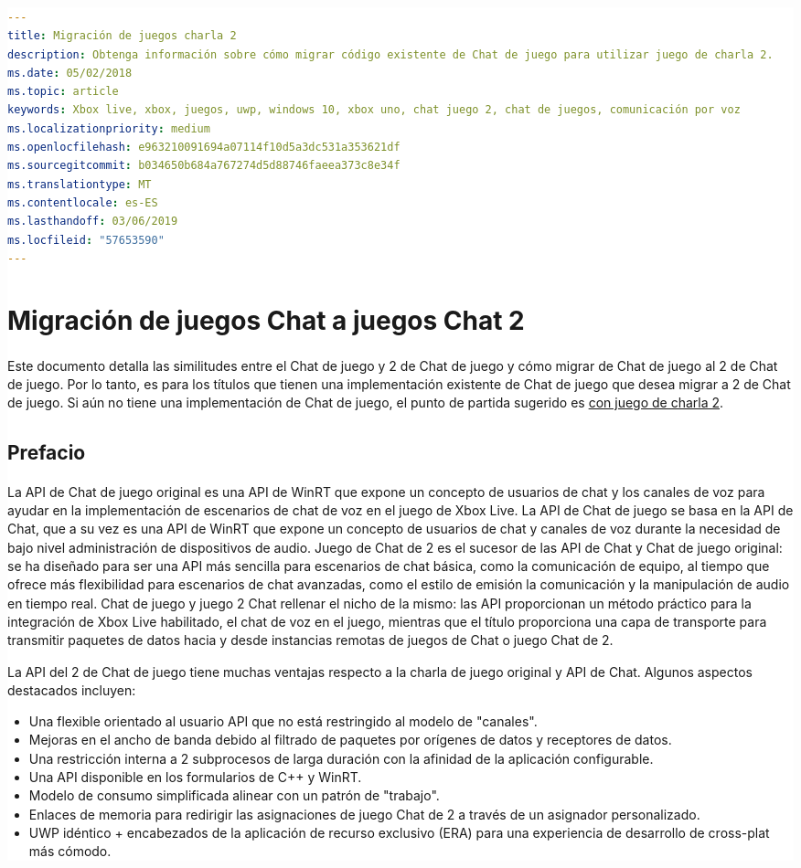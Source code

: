 ```yaml
---
title: Migración de juegos charla 2
description: Obtenga información sobre cómo migrar código existente de Chat de juego para utilizar juego de charla 2.
ms.date: 05/02/2018
ms.topic: article
keywords: Xbox live, xbox, juegos, uwp, windows 10, xbox uno, chat juego 2, chat de juegos, comunicación por voz
ms.localizationpriority: medium
ms.openlocfilehash: e963210091694a07114f10d5a3dc531a353621df
ms.sourcegitcommit: b034650b684a767274d5d88746faeea373c8e34f
ms.translationtype: MT
ms.contentlocale: es-ES
ms.lasthandoff: 03/06/2019
ms.locfileid: "57653590"
---
```

# <a name="migration-from-game-chat-to-game-chat-2"></a>Migración de juegos Chat a juegos Chat 2

Este documento detalla las similitudes entre el Chat de juego y 2 de Chat de juego y cómo migrar de Chat de juego al 2 de Chat de juego. Por lo tanto, es para los títulos que tienen una implementación existente de Chat de juego que desea migrar a 2 de Chat de juego. Si aún no tiene una implementación de Chat de juego, el punto de partida sugerido es [con juego de charla 2](using-game-chat-2.md). 

## <a name="preface"></a>Prefacio

La API de Chat de juego original es una API de WinRT que expone un concepto de usuarios de chat y los canales de voz para ayudar en la implementación de escenarios de chat de voz en el juego de Xbox Live. La API de Chat de juego se basa en la API de Chat, que a su vez es una API de WinRT que expone un concepto de usuarios de chat y canales de voz durante la necesidad de bajo nivel administración de dispositivos de audio. Juego de Chat de 2 es el sucesor de las API de Chat y Chat de juego original: se ha diseñado para ser una API más sencilla para escenarios de chat básica, como la comunicación de equipo, al tiempo que ofrece más flexibilidad para escenarios de chat avanzadas, como el estilo de emisión la comunicación y la manipulación de audio en tiempo real. Chat de juego y juego 2 Chat rellenar el nicho de la mismo: las API proporcionan un método práctico para la integración de Xbox Live habilitado, el chat de voz en el juego, mientras que el título proporciona una capa de transporte para transmitir paquetes de datos hacia y desde instancias remotas de juegos de Chat o juego Chat de 2.

La API del 2 de Chat de juego tiene muchas ventajas respecto a la charla de juego original y API de Chat. Algunos aspectos destacados incluyen:
* Una flexible orientado al usuario API que no está restringido al modelo de "canales".
* Mejoras en el ancho de banda debido al filtrado de paquetes por orígenes de datos y receptores de datos.
* Una restricción interna a 2 subprocesos de larga duración con la afinidad de la aplicación configurable.
* Una API disponible en los formularios de C++ y WinRT.
* Modelo de consumo simplificada alinear con un patrón de "trabajo".
* Enlaces de memoria para redirigir las asignaciones de juego Chat de 2 a través de un asignador personalizado.
* UWP idéntico + encabezados de la aplicación de recurso exclusivo (ERA) para una experiencia de desarrollo de cross-plat más cómodo.
